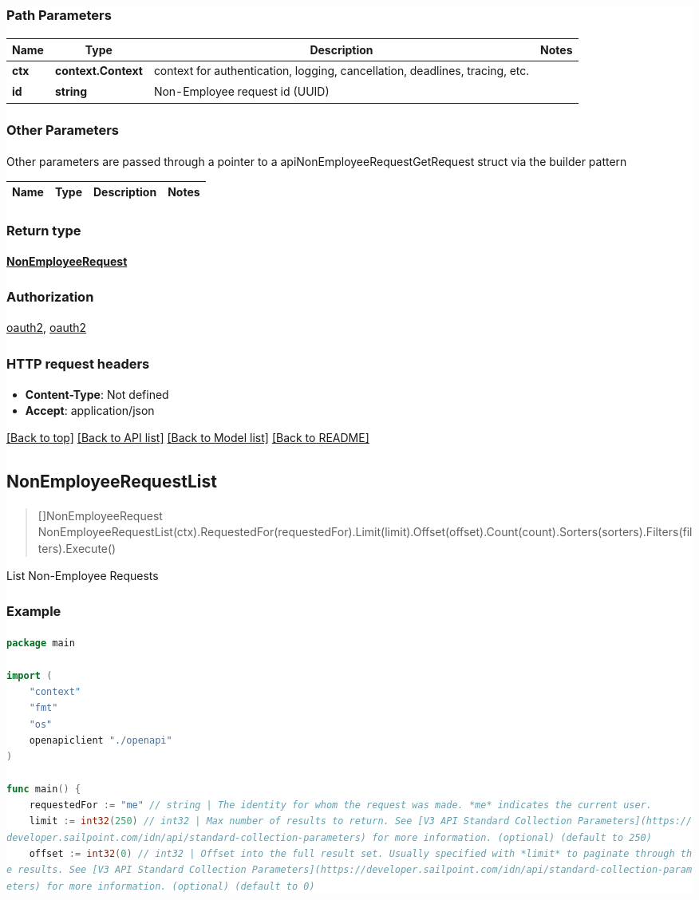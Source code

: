### Path Parameters


Name | Type | Description  | Notes
------------- | ------------- | ------------- | -------------
**ctx** | **context.Context** | context for authentication, logging, cancellation, deadlines, tracing, etc.
**id** | **string** | Non-Employee request id (UUID) | 

### Other Parameters

Other parameters are passed through a pointer to a apiNonEmployeeRequestGetRequest struct via the builder pattern


Name | Type | Description  | Notes
------------- | ------------- | ------------- | -------------


### Return type

[**NonEmployeeRequest**](NonEmployeeRequest.md)

### Authorization

[oauth2](../README.md#oauth2), [oauth2](../README.md#oauth2)

### HTTP request headers

- **Content-Type**: Not defined
- **Accept**: application/json

[[Back to top]](#) [[Back to API list]](../README.md#documentation-for-api-endpoints)
[[Back to Model list]](../README.md#documentation-for-models)
[[Back to README]](../README.md)


## NonEmployeeRequestList

> []NonEmployeeRequest NonEmployeeRequestList(ctx).RequestedFor(requestedFor).Limit(limit).Offset(offset).Count(count).Sorters(sorters).Filters(filters).Execute()

List Non-Employee Requests



### Example

```go
package main

import (
    "context"
    "fmt"
    "os"
    openapiclient "./openapi"
)

func main() {
    requestedFor := "me" // string | The identity for whom the request was made. *me* indicates the current user.
    limit := int32(250) // int32 | Max number of results to return. See [V3 API Standard Collection Parameters](https://developer.sailpoint.com/idn/api/standard-collection-parameters) for more information. (optional) (default to 250)
    offset := int32(0) // int32 | Offset into the full result set. Usually specified with *limit* to paginate through the results. See [V3 API Standard Collection Parameters](https://developer.sailpoint.com/idn/api/standard-collection-parameters) for more information. (optional) (default to 0)
```